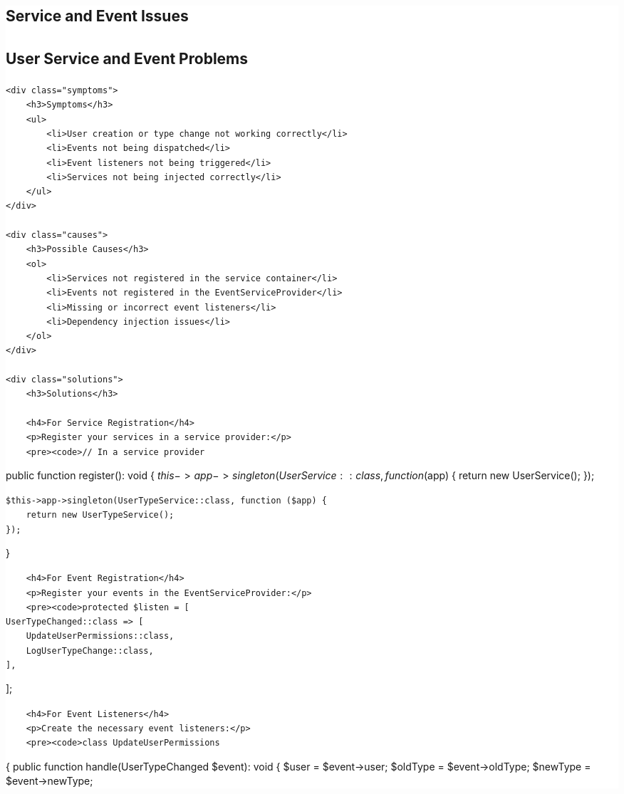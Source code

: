 ## Service and Event Issues

<div class="troubleshooting-guide">
    <h2>User Service and Event Problems</h2>

    <div class="symptoms">
        <h3>Symptoms</h3>
        <ul>
            <li>User creation or type change not working correctly</li>
            <li>Events not being dispatched</li>
            <li>Event listeners not being triggered</li>
            <li>Services not being injected correctly</li>
        </ul>
    </div>

    <div class="causes">
        <h3>Possible Causes</h3>
        <ol>
            <li>Services not registered in the service container</li>
            <li>Events not registered in the EventServiceProvider</li>
            <li>Missing or incorrect event listeners</li>
            <li>Dependency injection issues</li>
        </ol>
    </div>

    <div class="solutions">
        <h3>Solutions</h3>
        
        <h4>For Service Registration</h4>
        <p>Register your services in a service provider:</p>
        <pre><code>// In a service provider
public function register(): void
{
    $this->app->singleton(UserService::class, function ($app) {
        return new UserService();
    });
    
    $this->app->singleton(UserTypeService::class, function ($app) {
        return new UserTypeService();
    });
}</code></pre>
        
        <h4>For Event Registration</h4>
        <p>Register your events in the EventServiceProvider:</p>
        <pre><code>protected $listen = [
    UserTypeChanged::class => [
        UpdateUserPermissions::class,
        LogUserTypeChange::class,
    ],
];</code></pre>
        
        <h4>For Event Listeners</h4>
        <p>Create the necessary event listeners:</p>
        <pre><code>class UpdateUserPermissions
{
    public function handle(UserTypeChanged $event): void
    {
        $user = $event->user;
        $oldType = $event->oldType;
        $newType = $event->newType;
        